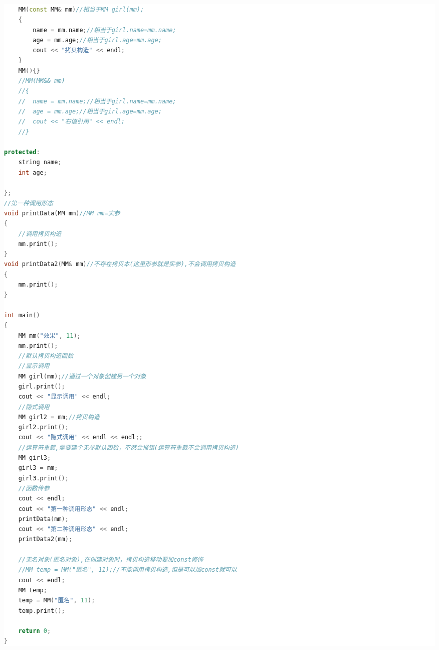 ```cpp
	MM(const MM& mm)//相当于MM girl(mm);
	{
		name = mm.name;//相当于girl.name=mm.name;
		age = mm.age;//相当于girl.age=mm.age;
		cout << "拷贝构造" << endl;
	}
	MM(){}
	//MM(MM&& mm)
	//{
	//	name = mm.name;//相当于girl.name=mm.name;
	//	age = mm.age;//相当于girl.age=mm.age;
	//	cout << "右值引用" << endl;
	//}
	
protected:
	string name;
	int age;
 
};
//第一种调用形态
void printData(MM mm)//MM mm=实参
{
	//调用拷贝构造
	mm.print();
}
void printData2(MM& mm)//不存在拷贝本(这里形参就是实参),不会调用拷贝构造
{
	mm.print();
}
 
int main()
{
	MM mm("效果", 11);
	mm.print();
	//默认拷贝构造函数
	//显示调用
	MM girl(mm);//通过一个对象创建另一个对象
	girl.print();
	cout << "显示调用" << endl;
	//隐式调用
	MM girl2 = mm;//拷贝构造
	girl2.print();
	cout << "隐式调用" << endl << endl;;
	//运算符重载,需要建个无参默认函数，不然会报错(运算符重载不会调用拷贝构造)
	MM girl3;
	girl3 = mm;
	girl3.print();
	//函数传参
	cout << endl;
	cout << "第一种调用形态" << endl;
	printData(mm);
	cout << "第二种调用形态" << endl;
	printData2(mm);
 
	//无名对象(匿名对象),在创建对象时，拷贝构造移动要加const修饰
	//MM temp = MM("匿名", 11);//不能调用拷贝构造,但是可以加const就可以
	cout << endl;
	MM temp;
	temp = MM("匿名", 11);
	temp.print();
 
	return 0;
}
```